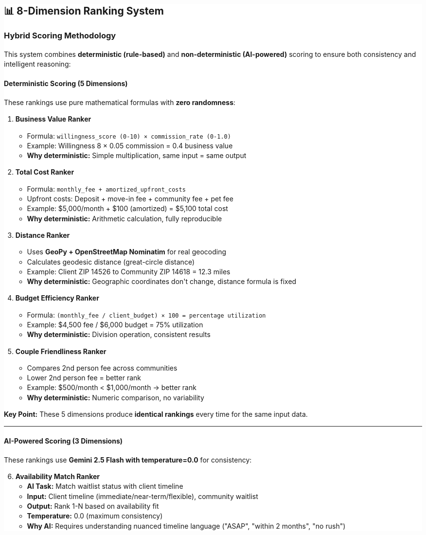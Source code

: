
## 📊 8-Dimension Ranking System

### Hybrid Scoring Methodology

This system combines **deterministic (rule-based)** and **non-deterministic (AI-powered)** scoring to ensure both consistency and intelligent reasoning:

#### **Deterministic Scoring (5 Dimensions)**

These rankings use pure mathematical formulas with **zero randomness**:

1. **Business Value Ranker**
   - Formula: `willingness_score (0-10) × commission_rate (0-1.0)`
   - Example: Willingness 8 × 0.05 commission = 0.4 business value
   - **Why deterministic:** Simple multiplication, same input = same output

2. **Total Cost Ranker**
   - Formula: `monthly_fee + amortized_upfront_costs`
   - Upfront costs: Deposit + move-in fee + community fee + pet fee
   - Example: $5,000/month + $100 (amortized) = $5,100 total cost
   - **Why deterministic:** Arithmetic calculation, fully reproducible

3. **Distance Ranker**
   - Uses **GeoPy + OpenStreetMap Nominatim** for real geocoding
   - Calculates geodesic distance (great-circle distance)
   - Example: Client ZIP 14526 to Community ZIP 14618 = 12.3 miles
   - **Why deterministic:** Geographic coordinates don't change, distance formula is fixed

4. **Budget Efficiency Ranker**
   - Formula: `(monthly_fee / client_budget) × 100 = percentage utilization`
   - Example: $4,500 fee / $6,000 budget = 75% utilization
   - **Why deterministic:** Division operation, consistent results

5. **Couple Friendliness Ranker**
   - Compares 2nd person fee across communities
   - Lower 2nd person fee = better rank
   - Example: $500/month < $1,000/month → better rank
   - **Why deterministic:** Numeric comparison, no variability

**Key Point:** These 5 dimensions produce **identical rankings** every time for the same input data.

---

#### **AI-Powered Scoring (3 Dimensions)**

These rankings use **Gemini 2.5 Flash with temperature=0.0** for consistency:

6. **Availability Match Ranker**
   - **AI Task:** Match waitlist status with client timeline
   - **Input:** Client timeline (immediate/near-term/flexible), community waitlist
   - **Output:** Rank 1-N based on availability fit
   - **Temperature:** 0.0 (maximum consistency)
   - **Why AI:** Requires understanding nuanced timeline language ("ASAP", "within 2 months", "no rush")
